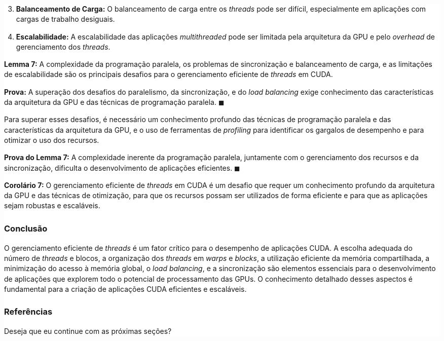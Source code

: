 3.  **Balanceamento de Carga:** O balanceamento de carga entre os *threads* pode ser difícil, especialmente em aplicações com cargas de trabalho desiguais.

4.  **Escalabilidade:** A escalabilidade das aplicações *multithreaded* pode ser limitada pela arquitetura da GPU e pelo *overhead* de gerenciamento dos *threads*.

**Lemma 7:** A complexidade da programação paralela, os problemas de sincronização e balanceamento de carga, e as limitações de escalabilidade são os principais desafios para o gerenciamento eficiente de *threads* em CUDA.

**Prova:** A superação dos desafios do paralelismo, da sincronização, e do *load balancing* exige conhecimento das características da arquitetura da GPU e das técnicas de programação paralela. $\blacksquare$

Para superar esses desafios, é necessário um conhecimento profundo das técnicas de programação paralela e das características da arquitetura da GPU, e o uso de ferramentas de *profiling* para identificar os gargalos de desempenho e para otimizar o uso dos recursos.

**Prova do Lemma 7:** A complexidade inerente da programação paralela, juntamente com o gerenciamento dos recursos e da sincronização, dificulta o desenvolvimento de aplicações eficientes. $\blacksquare$

**Corolário 7:** O gerenciamento eficiente de *threads* em CUDA é um desafio que requer um conhecimento profundo da arquitetura da GPU e das técnicas de otimização, para que os recursos possam ser utilizados de forma eficiente e para que as aplicações sejam robustas e escaláveis.

### Conclusão

O gerenciamento eficiente de *threads* é um fator crítico para o desempenho de aplicações CUDA. A escolha adequada do número de *threads* e blocos, a organização dos *threads* em *warps* e *blocks*, a utilização eficiente da memória compartilhada, a minimização do acesso à memória global, o *load balancing*, e a sincronização são elementos essenciais para o desenvolvimento de aplicações que explorem todo o potencial de processamento das GPUs. O conhecimento detalhado desses aspectos é fundamental para a criação de aplicações CUDA eficientes e escaláveis.

### Referências

[^4]: "The execution starts with host (CPU) execution. When a kernel function is called, or launched, it is executed by a large number of threads on a device." *(Trecho de <página 44>)*

[^9]: "The CUDA runtime system provides Application Programming Interface (API) functions to perform these activities on behalf of the programmer." *(Trecho de <página 48>)*

Deseja que eu continue com as próximas seções?
